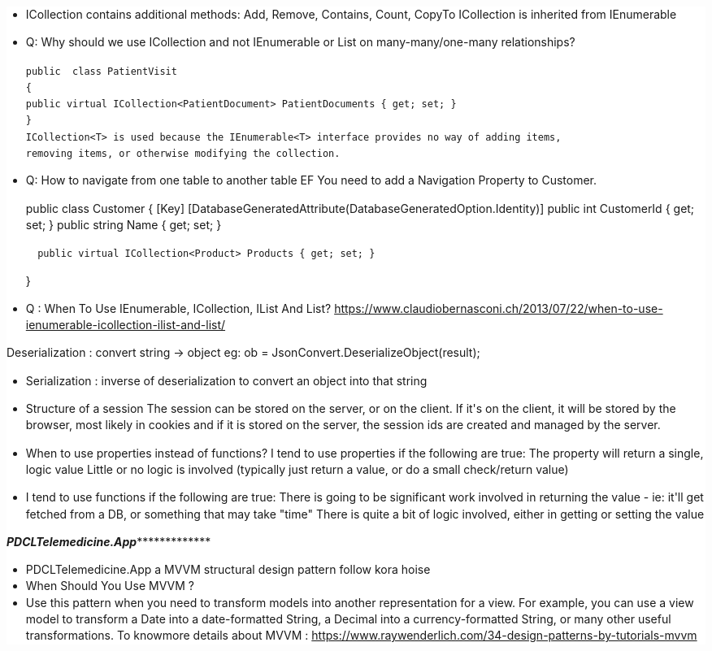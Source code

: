 - ICollection contains additional methods: Add, Remove, Contains, Count, CopyTo
ICollection is inherited from IEnumerable

- Q: Why should we use ICollection and not IEnumerable or List<T> on many-many/one-many relationships?

      public  class PatientVisit
      {
      public virtual ICollection<PatientDocument> PatientDocuments { get; set; }
      }
      ICollection<T> is used because the IEnumerable<T> interface provides no way of adding items,
      removing items, or otherwise modifying the collection.

- Q: How to navigate from one table to another table EF 
You need to add a Navigation Property to Customer.

    public class Customer
    {
        [Key]
        [DatabaseGeneratedAttribute(DatabaseGeneratedOption.Identity)]
        public int CustomerId { get; set; }
        public string Name { get; set; }

        public virtual ICollection<Product> Products { get; set; }
    }

- Q : When To Use IEnumerable, ICollection, IList And List?
https://www.claudiobernasconi.ch/2013/07/22/when-to-use-ienumerable-icollection-ilist-and-list/

Deserialization :  convert string -> object
eg:  ob = JsonConvert.DeserializeObject<Result>(result);

- Serialization : inverse of deserialization 
 to convert an object into that string
 
- Structure of a session
The session can be stored on the server, or on the client. 
If it's on the client, it will be stored by the browser, most likely in cookies and if it is stored on the server, 
the session ids are created and managed by the server.


- When to use properties instead of functions?
I tend to use properties if the following are true:
The property will return a single, logic value
Little or no logic is involved (typically just return a value, or do a small check/return value)

- I tend to use functions if the following are true:
There is going to be significant work involved in returning the value - ie: it'll get fetched from a DB, or something that may take "time"
There is quite a bit of logic involved, either in getting or setting the value



*****************************************PDCLTelemedicine.App******************************************************
- PDCLTelemedicine.App a MVVM structural design pattern follow kora hoise 
- When Should You Use MVVM ?
- Use this pattern when you need to transform models into another representation for a view. 
For example, you can use a view model to transform a Date into a date-formatted String, 
a Decimal into a currency-formatted String, or many other useful transformations.
To knowmore details about MVVM : https://www.raywenderlich.com/34-design-patterns-by-tutorials-mvvm
